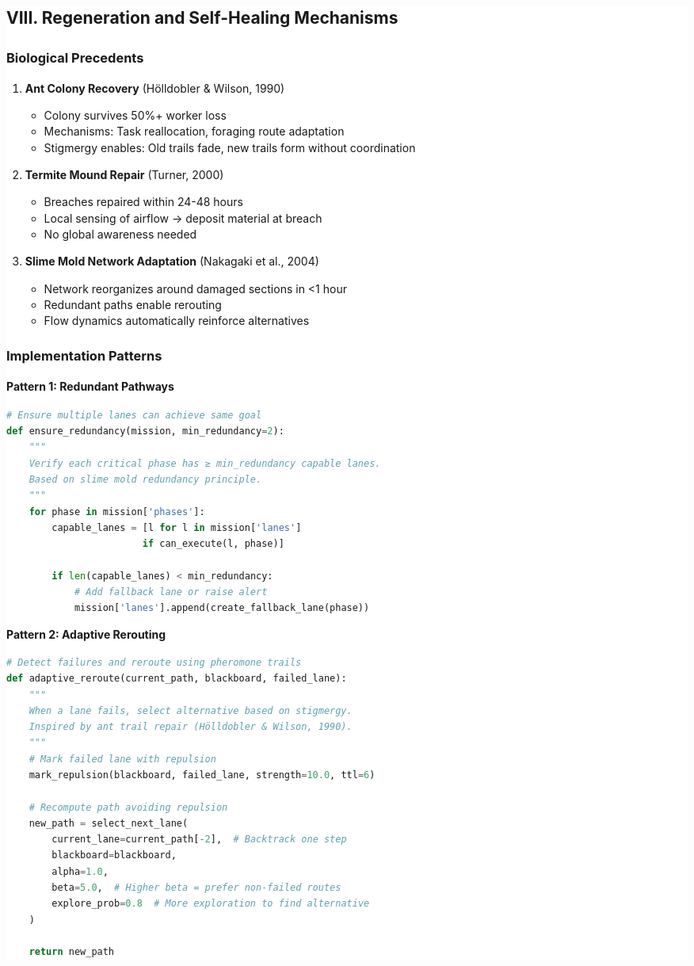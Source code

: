 
## VIII. Regeneration and Self-Healing Mechanisms

### Biological Precedents

1. **Ant Colony Recovery** (Hölldobler & Wilson, 1990)
   - Colony survives 50%+ worker loss
   - Mechanisms: Task reallocation, foraging route adaptation
   - Stigmergy enables: Old trails fade, new trails form without coordination

2. **Termite Mound Repair** (Turner, 2000)
   - Breaches repaired within 24-48 hours
   - Local sensing of airflow → deposit material at breach
   - No global awareness needed

3. **Slime Mold Network Adaptation** (Nakagaki et al., 2004)
   - Network reorganizes around damaged sections in <1 hour
   - Redundant paths enable rerouting
   - Flow dynamics automatically reinforce alternatives

### Implementation Patterns

**Pattern 1: Redundant Pathways**
```python
# Ensure multiple lanes can achieve same goal
def ensure_redundancy(mission, min_redundancy=2):
    """
    Verify each critical phase has ≥ min_redundancy capable lanes.
    Based on slime mold redundancy principle.
    """
    for phase in mission['phases']:
        capable_lanes = [l for l in mission['lanes'] 
                        if can_execute(l, phase)]
        
        if len(capable_lanes) < min_redundancy:
            # Add fallback lane or raise alert
            mission['lanes'].append(create_fallback_lane(phase))
```

**Pattern 2: Adaptive Rerouting**
```python
# Detect failures and reroute using pheromone trails
def adaptive_reroute(current_path, blackboard, failed_lane):
    """
    When a lane fails, select alternative based on stigmergy.
    Inspired by ant trail repair (Hölldobler & Wilson, 1990).
    """
    # Mark failed lane with repulsion
    mark_repulsion(blackboard, failed_lane, strength=10.0, ttl=6)
    
    # Recompute path avoiding repulsion
    new_path = select_next_lane(
        current_lane=current_path[-2],  # Backtrack one step
        blackboard=blackboard,
        alpha=1.0,
        beta=5.0,  # Higher beta = prefer non-failed routes
        explore_prob=0.8  # More exploration to find alternative
    )
    
    return new_path
```
